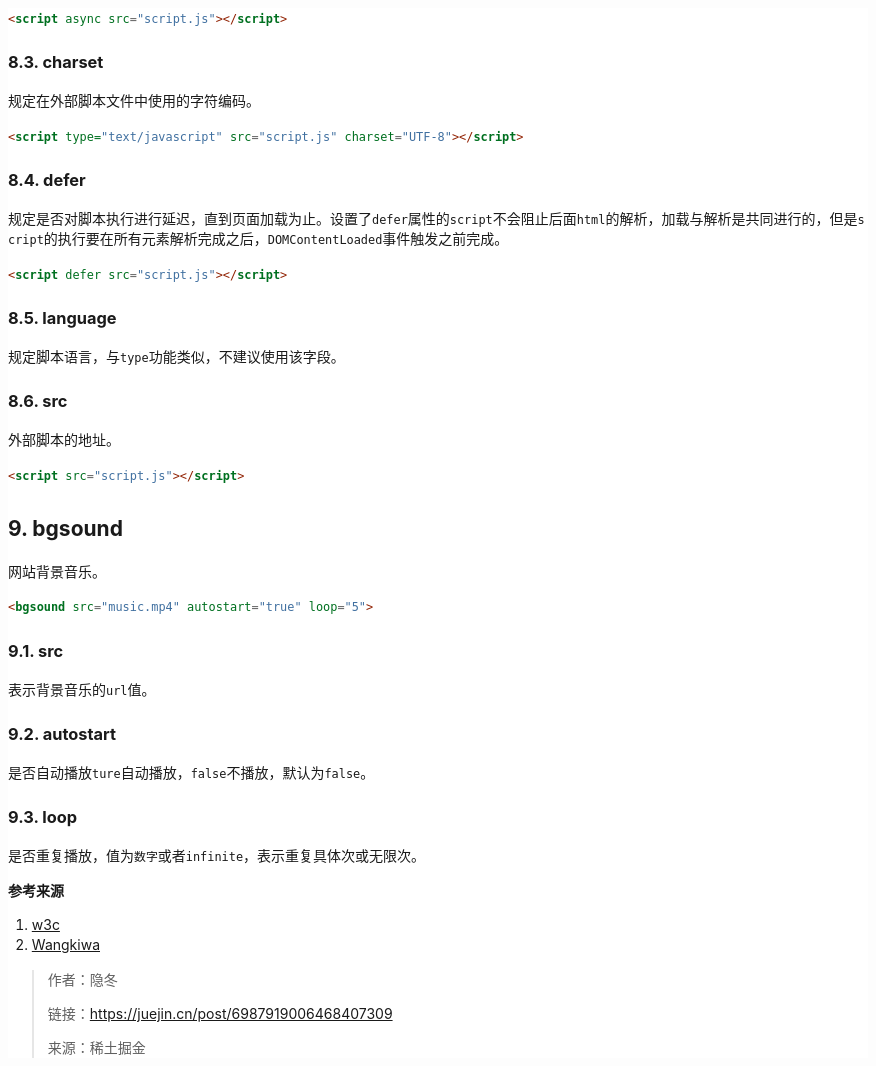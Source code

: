 ```html
<script async src="script.js"></script>
```

### 8.3. charset

规定在外部脚本文件中使用的字符编码。

```html
<script type="text/javascript" src="script.js" charset="UTF-8"></script>
```

### 8.4. defer

规定是否对脚本执行进行延迟，直到页面加载为止。设置了`defer`属性的`script`不会阻止后面`html`的解析，加载与解析是共同进行的，但是`script`的执行要在所有元素解析完成之后，`DOMContentLoaded`事件触发之前完成。

```html
<script defer src="script.js"></script>
```

### 8.5. language

规定脚本语言，与`type`功能类似，不建议使用该字段。

### 8.6. src

外部脚本的地址。

```html
<script src="script.js"></script>
```

## 9. bgsound

网站背景音乐。

```html
<bgsound src="music.mp4" autostart="true" loop="5">
```

### 9.1. src

表示背景音乐的`url`值。

### 9.2. autostart

是否自动播放`ture`自动播放，`false`不播放，默认为`false`。

### 9.3. loop

是否重复播放，值为`数字`或者`infinite`，表示重复具体次或无限次。

**参考来源**

1. [w3c](https://www.w3school.com.cn/tags/tag_head.asp)
2. [Wangkiwa](https://blog.csdn.net/qq_46580571/article/details/106035249)

>作者：隐冬
>
>链接：https://juejin.cn/post/6987919006468407309
>
>来源：稀土掘金